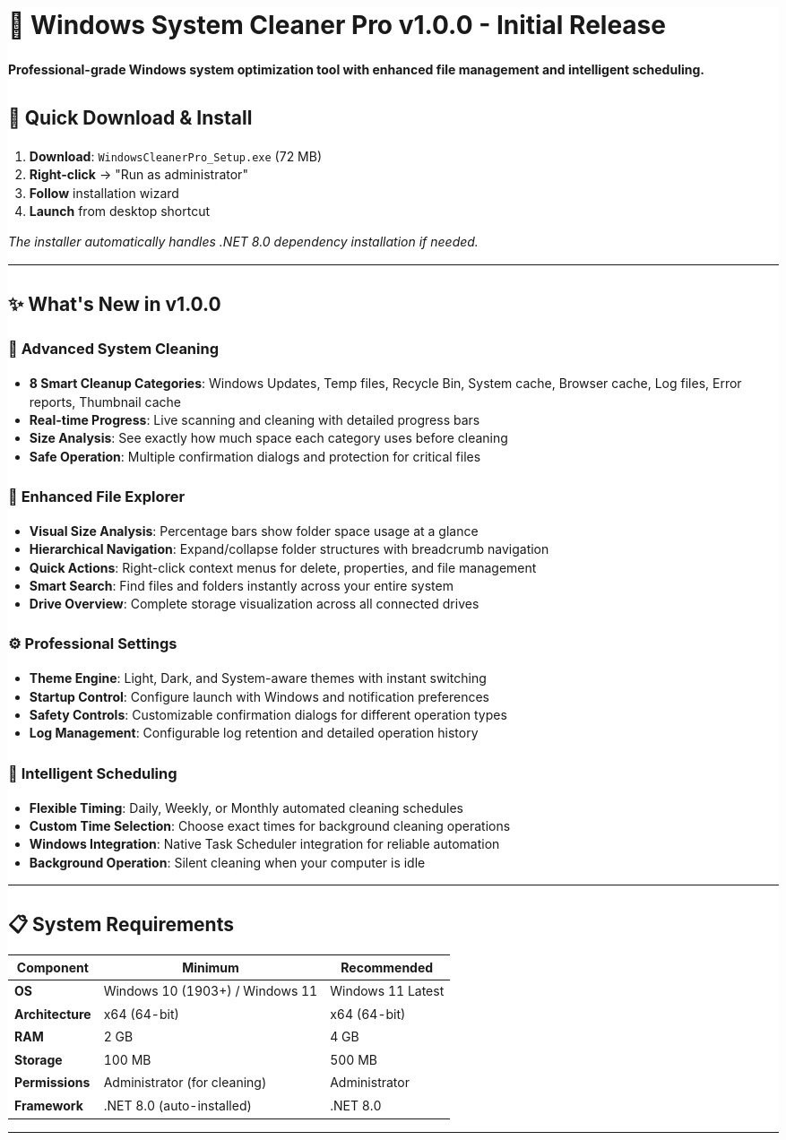 # 🧹 Windows System Cleaner Pro v1.0.0 - Initial Release

**Professional-grade Windows system optimization tool with enhanced file management and intelligent scheduling.**

## 🚀 Quick Download & Install

1. **Download**: `WindowsCleanerPro_Setup.exe` (72 MB)
2. **Right-click** → "Run as administrator" 
3. **Follow** installation wizard
4. **Launch** from desktop shortcut

*The installer automatically handles .NET 8.0 dependency installation if needed.*

---

## ✨ What's New in v1.0.0

### 🧹 **Advanced System Cleaning**
- **8 Smart Cleanup Categories**: Windows Updates, Temp files, Recycle Bin, System cache, Browser cache, Log files, Error reports, Thumbnail cache
- **Real-time Progress**: Live scanning and cleaning with detailed progress bars
- **Size Analysis**: See exactly how much space each category uses before cleaning
- **Safe Operation**: Multiple confirmation dialogs and protection for critical files

### 📁 **Enhanced File Explorer**
- **Visual Size Analysis**: Percentage bars show folder space usage at a glance
- **Hierarchical Navigation**: Expand/collapse folder structures with breadcrumb navigation
- **Quick Actions**: Right-click context menus for delete, properties, and file management
- **Smart Search**: Find files and folders instantly across your entire system
- **Drive Overview**: Complete storage visualization across all connected drives

### ⚙️ **Professional Settings**
- **Theme Engine**: Light, Dark, and System-aware themes with instant switching
- **Startup Control**: Configure launch with Windows and notification preferences  
- **Safety Controls**: Customizable confirmation dialogs for different operation types
- **Log Management**: Configurable log retention and detailed operation history

### 📅 **Intelligent Scheduling**
- **Flexible Timing**: Daily, Weekly, or Monthly automated cleaning schedules
- **Custom Time Selection**: Choose exact times for background cleaning operations
- **Windows Integration**: Native Task Scheduler integration for reliable automation
- **Background Operation**: Silent cleaning when your computer is idle

---

## 📋 System Requirements

| Component | Minimum | Recommended |
|-----------|---------|-------------|
| **OS** | Windows 10 (1903+) / Windows 11 | Windows 11 Latest |
| **Architecture** | x64 (64-bit) | x64 (64-bit) |
| **RAM** | 2 GB | 4 GB |
| **Storage** | 100 MB | 500 MB |
| **Permissions** | Administrator (for cleaning) | Administrator |
| **Framework** | .NET 8.0 (auto-installed) | .NET 8.0 |

---